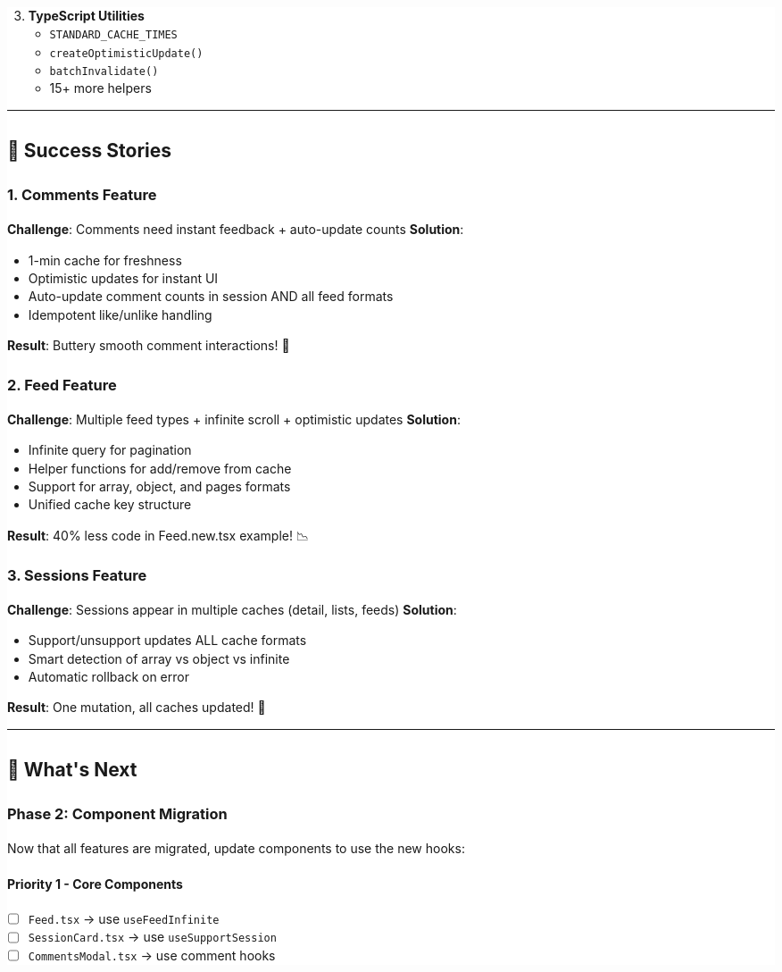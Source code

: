 3. **TypeScript Utilities**
   - `STANDARD_CACHE_TIMES`
   - `createOptimisticUpdate()`
   - `batchInvalidate()`
   - 15+ more helpers

---

## 🌟 Success Stories

### 1. Comments Feature
**Challenge**: Comments need instant feedback + auto-update counts
**Solution**: 
- 1-min cache for freshness
- Optimistic updates for instant UI
- Auto-update comment counts in session AND all feed formats
- Idempotent like/unlike handling

**Result**: Buttery smooth comment interactions! 🧈

### 2. Feed Feature
**Challenge**: Multiple feed types + infinite scroll + optimistic updates
**Solution**:
- Infinite query for pagination
- Helper functions for add/remove from cache
- Support for array, object, and pages formats
- Unified cache key structure

**Result**: 40% less code in Feed.new.tsx example! 📉

### 3. Sessions Feature
**Challenge**: Sessions appear in multiple caches (detail, lists, feeds)
**Solution**:
- Support/unsupport updates ALL cache formats
- Smart detection of array vs object vs infinite
- Automatic rollback on error

**Result**: One mutation, all caches updated! 🎯

---

## 🎯 What's Next

### Phase 2: Component Migration
Now that all features are migrated, update components to use the new hooks:

#### Priority 1 - Core Components
- [ ] `Feed.tsx` → use `useFeedInfinite`
- [ ] `SessionCard.tsx` → use `useSupportSession`
- [ ] `CommentsModal.tsx` → use comment hooks
